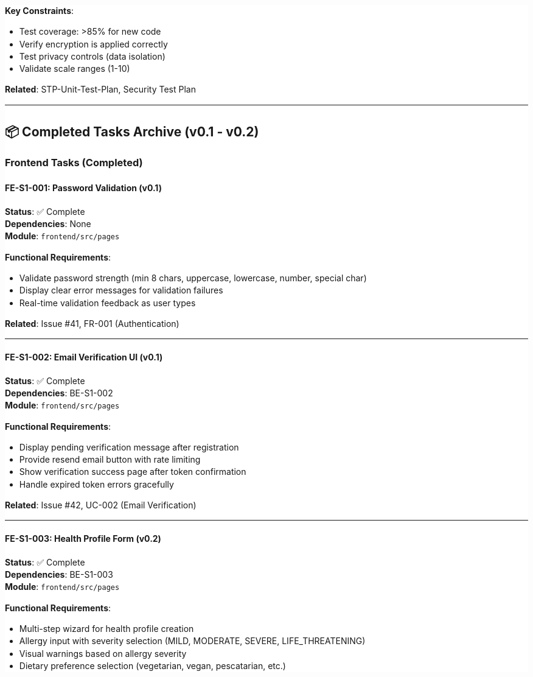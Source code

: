 **Key Constraints**:

- Test coverage: >85% for new code
- Verify encryption is applied correctly
- Test privacy controls (data isolation)
- Validate scale ranges (1-10)

**Related**: STP-Unit-Test-Plan, Security Test Plan

---

## 📦 Completed Tasks Archive (v0.1 - v0.2)

### Frontend Tasks (Completed)

#### FE-S1-001: Password Validation (v0.1)

**Status**: ✅ Complete  
**Dependencies**: None  
**Module**: `frontend/src/pages`

**Functional Requirements**:

- Validate password strength (min 8 chars, uppercase, lowercase, number, special char)
- Display clear error messages for validation failures
- Real-time validation feedback as user types

**Related**: Issue #41, FR-001 (Authentication)

---

#### FE-S1-002: Email Verification UI (v0.1)

**Status**: ✅ Complete  
**Dependencies**: BE-S1-002  
**Module**: `frontend/src/pages`

**Functional Requirements**:

- Display pending verification message after registration
- Provide resend email button with rate limiting
- Show verification success page after token confirmation
- Handle expired token errors gracefully

**Related**: Issue #42, UC-002 (Email Verification)

---

#### FE-S1-003: Health Profile Form (v0.2)

**Status**: ✅ Complete  
**Dependencies**: BE-S1-003  
**Module**: `frontend/src/pages`

**Functional Requirements**:

- Multi-step wizard for health profile creation
- Allergy input with severity selection (MILD, MODERATE, SEVERE, LIFE_THREATENING)
- Visual warnings based on allergy severity
- Dietary preference selection (vegetarian, vegan, pescatarian, etc.)

